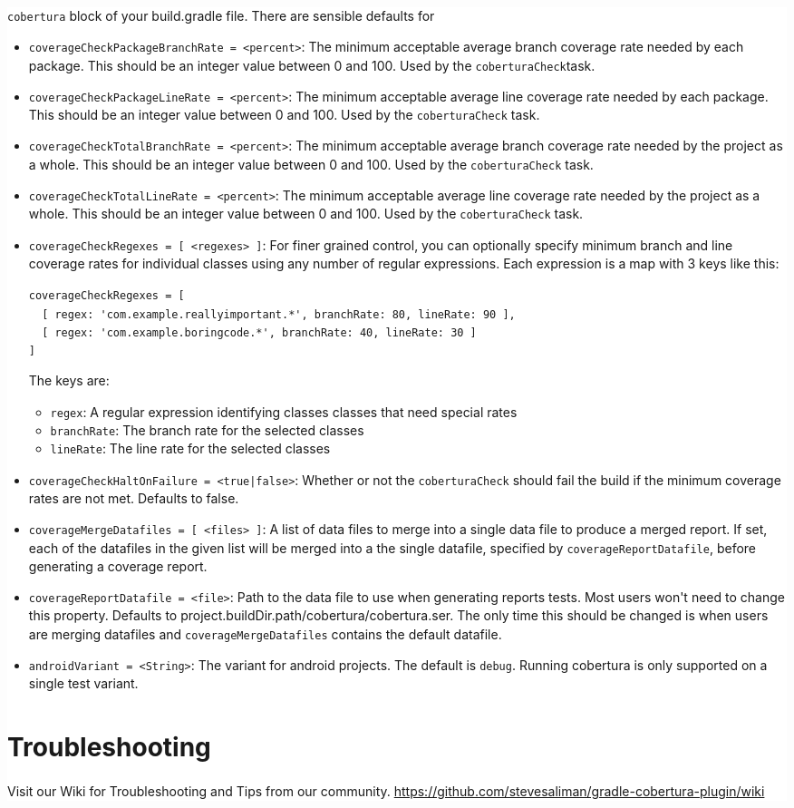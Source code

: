 ```cobertura``` block of your build.gradle file. There are sensible defaults for
- ```coverageCheckPackageBranchRate = <percent>```: The minimum acceptable
  average branch coverage rate needed by each package. This should be an integer
  value between 0 and 100.  Used by the ```coberturaCheck```task.

- ```coverageCheckPackageLineRate = <percent>```: The minimum acceptable average
  line coverage rate needed by each package. This should be an integer value
  between 0 and 100.  Used by the ```coberturaCheck``` task.

- ```coverageCheckTotalBranchRate = <percent>```: The minimum acceptable average
  branch coverage rate needed by the project as a whole. This should be an
  integer value between 0 and 100. Used by the ```coberturaCheck``` task.

- ```coverageCheckTotalLineRate = <percent>```:	The minimum acceptable average
  line coverage rate needed by the project as a whole. This should be an integer
  value between 0 and 100.  Used by the ```coberturaCheck``` task.

- ```coverageCheckRegexes = [ <regexes> ]```: For finer grained control, you can
  optionally specify minimum branch and line coverage rates for individual
  classes using any number of regular expressions. Each expression is a map with
  3 keys like this:
  ```
  coverageCheckRegexes = [
    [ regex: 'com.example.reallyimportant.*', branchRate: 80, lineRate: 90 ],
    [ regex: 'com.example.boringcode.*', branchRate: 40, lineRate: 30 ]
  ]
  ```
  
  The keys are:
    - ```regex```: A regular expression identifying classes classes that need
      special rates
    - ```branchRate```: The branch rate for the selected classes
    - ```lineRate```: The line rate for the selected classes

- ```coverageCheckHaltOnFailure = <true|false>```: Whether or not the
  ```coberturaCheck``` should fail the build if the minimum coverage rates are
  not met.  Defaults to false.

- ```coverageMergeDatafiles = [ <files> ]```: A list of data files to merge into
  a single data file to produce a merged report.  If set, each of the datafiles
  in the given list will be merged into a the single datafile, specified by
  ```coverageReportDatafile```, before generating a coverage report.

- ```coverageReportDatafile = <file>```: Path to the data file to use when
  generating reports tests. Most users won't need to change this property.
  Defaults to project.buildDir.path/cobertura/cobertura.ser. The only time this
  should be changed is when users are merging datafiles and
  ```coverageMergeDatafiles``` contains the default datafile.

- ```androidVariant = <String>```: The variant for android projects. The default is `debug`.
  Running cobertura is only supported on a single test variant.

Troubleshooting
===============

Visit our Wiki for Troubleshooting and Tips from our community.
https://github.com/stevesaliman/gradle-cobertura-plugin/wiki
